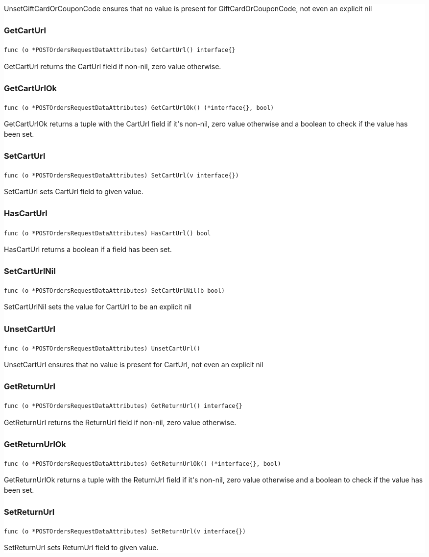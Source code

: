 UnsetGiftCardOrCouponCode ensures that no value is present for GiftCardOrCouponCode, not even an explicit nil
### GetCartUrl

`func (o *POSTOrdersRequestDataAttributes) GetCartUrl() interface{}`

GetCartUrl returns the CartUrl field if non-nil, zero value otherwise.

### GetCartUrlOk

`func (o *POSTOrdersRequestDataAttributes) GetCartUrlOk() (*interface{}, bool)`

GetCartUrlOk returns a tuple with the CartUrl field if it's non-nil, zero value otherwise
and a boolean to check if the value has been set.

### SetCartUrl

`func (o *POSTOrdersRequestDataAttributes) SetCartUrl(v interface{})`

SetCartUrl sets CartUrl field to given value.

### HasCartUrl

`func (o *POSTOrdersRequestDataAttributes) HasCartUrl() bool`

HasCartUrl returns a boolean if a field has been set.

### SetCartUrlNil

`func (o *POSTOrdersRequestDataAttributes) SetCartUrlNil(b bool)`

 SetCartUrlNil sets the value for CartUrl to be an explicit nil

### UnsetCartUrl
`func (o *POSTOrdersRequestDataAttributes) UnsetCartUrl()`

UnsetCartUrl ensures that no value is present for CartUrl, not even an explicit nil
### GetReturnUrl

`func (o *POSTOrdersRequestDataAttributes) GetReturnUrl() interface{}`

GetReturnUrl returns the ReturnUrl field if non-nil, zero value otherwise.

### GetReturnUrlOk

`func (o *POSTOrdersRequestDataAttributes) GetReturnUrlOk() (*interface{}, bool)`

GetReturnUrlOk returns a tuple with the ReturnUrl field if it's non-nil, zero value otherwise
and a boolean to check if the value has been set.

### SetReturnUrl

`func (o *POSTOrdersRequestDataAttributes) SetReturnUrl(v interface{})`

SetReturnUrl sets ReturnUrl field to given value.
